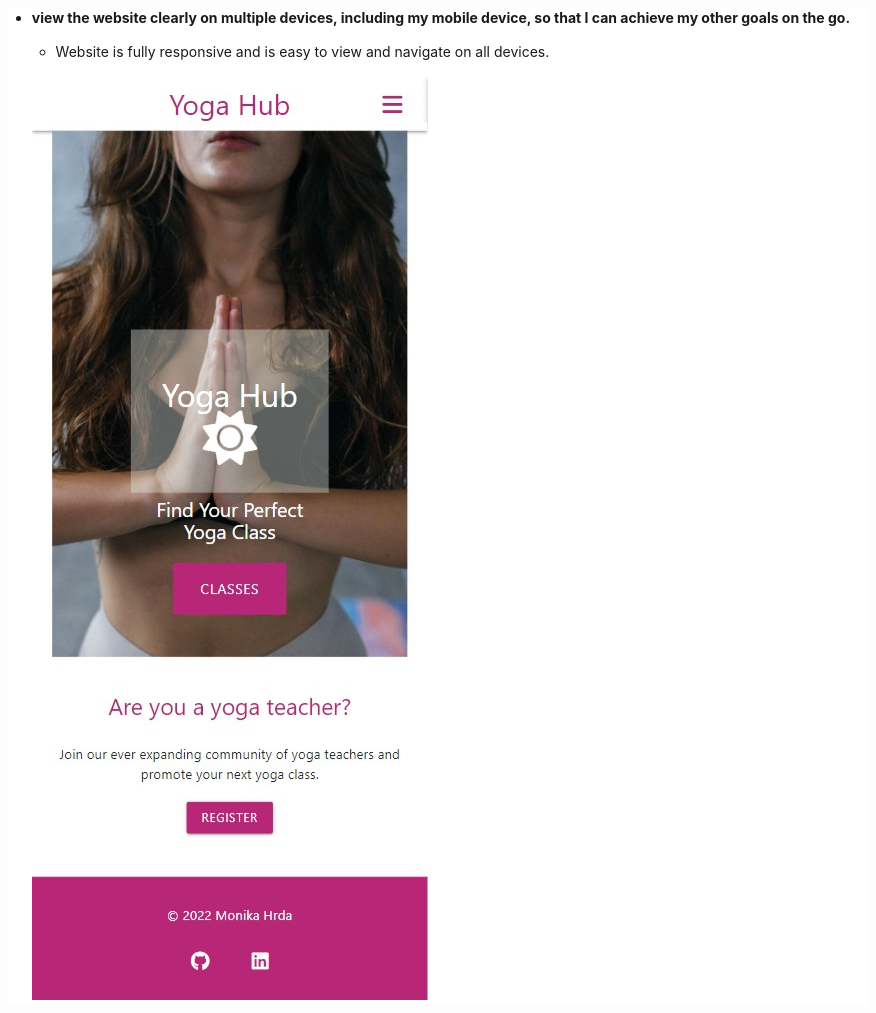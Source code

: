 * **view the website clearly on multiple devices, including my mobile device, so that I can achieve my other goals on the go.**
    * Website is fully responsive and is easy to view and navigate on all devices.

    ![yoga-hub](docs/readme-img/user-stories/mobile.jpg)
